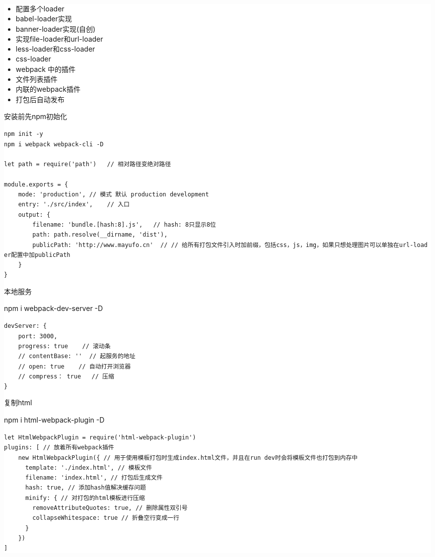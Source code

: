 - 配置多个loader
- babel-loader实现
- banner-loader实现(自创)
- 实现file-loader和url-loader
- less-loader和css-loader
- css-loader
- webpack 中的插件
- 文件列表插件
- 内联的webpack插件
- 打包后自动发布

安装前先npm初始化

    npm init -y
    npm i webpack webpack-cli -D

    let path = require('path')   // 相对路径变绝对路径
    
    module.exports = {
        mode: 'production', // 模式 默认 production development
        entry: './src/index',    // 入口
        output: {
            filename: 'bundle.[hash:8].js',   // hash: 8只显示8位
            path: path.resolve(__dirname, 'dist'),
            publicPath: 'http://www.mayufo.cn'  // // 给所有打包文件引入时加前缀，包括css，js，img，如果只想处理图片可以单独在url-loader配置中加publicPath
        }
    }

本地服务

npm i webpack-dev-server -D

    devServer: {
        port: 3000,
        progress: true    // 滚动条
        // contentBase: ''  // 起服务的地址
        // open: true    // 自动打开浏览器
        // compress： true   // 压缩
    }

复制html

npm i html-webpack-plugin -D

    let HtmlWebpackPlugin = require('html-webpack-plugin')
    plugins: [ // 放着所有webpack插件
        new HtmlWebpackPlugin({ // 用于使用模板打包时生成index.html文件，并且在run dev时会将模板文件也打包到内存中
          template: './index.html', // 模板文件
          filename: 'index.html', // 打包后生成文件
          hash: true, // 添加hash值解决缓存问题
          minify: { // 对打包的html模板进行压缩
            removeAttributeQuotes: true, // 删除属性双引号
            collapseWhitespace: true // 折叠空行变成一行
          }
        })
    ]
    